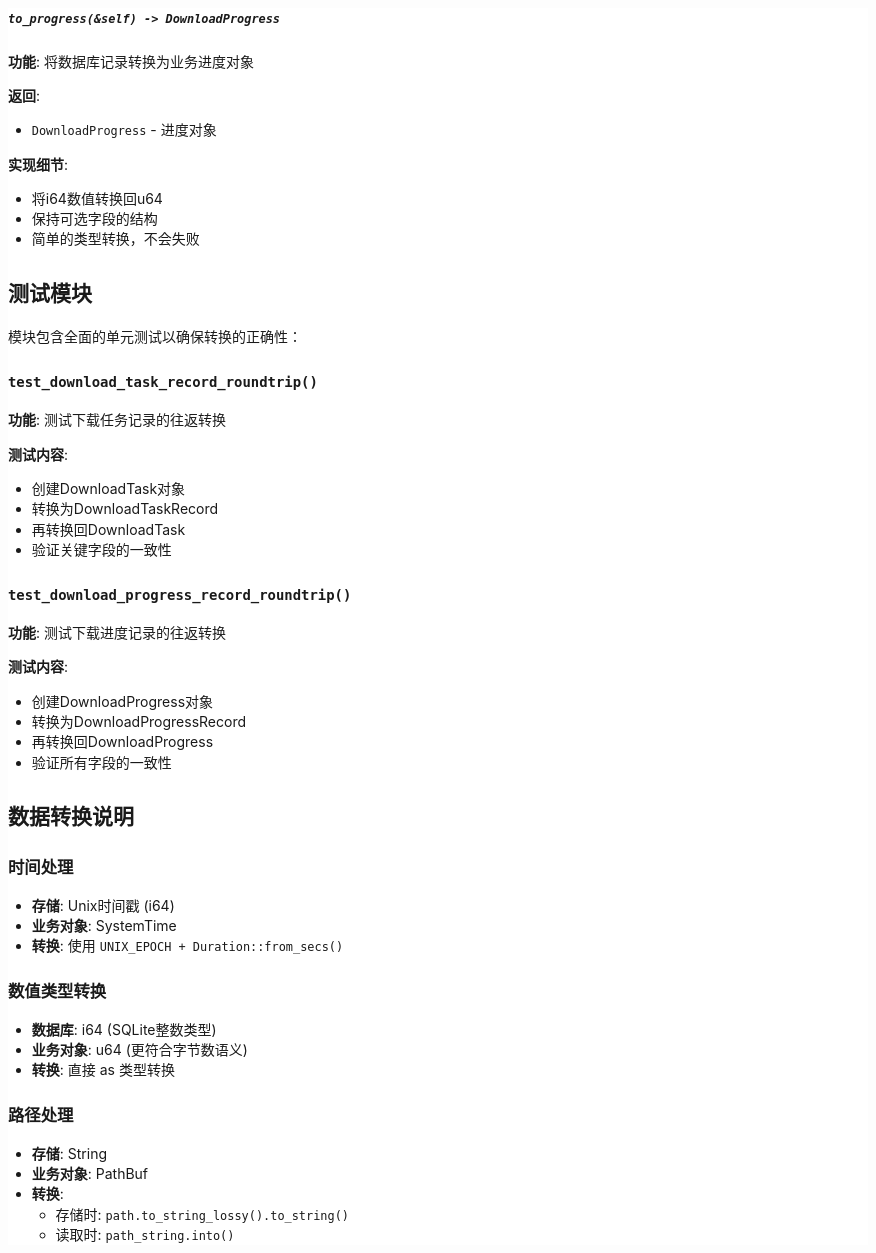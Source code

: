 ##### `to_progress(&self) -> DownloadProgress`

**功能**: 将数据库记录转换为业务进度对象

**返回**:
- `DownloadProgress` - 进度对象

**实现细节**:
- 将i64数值转换回u64
- 保持可选字段的结构
- 简单的类型转换，不会失败

## 测试模块

模块包含全面的单元测试以确保转换的正确性：

### `test_download_task_record_roundtrip()`

**功能**: 测试下载任务记录的往返转换

**测试内容**:
- 创建DownloadTask对象
- 转换为DownloadTaskRecord
- 再转换回DownloadTask
- 验证关键字段的一致性

### `test_download_progress_record_roundtrip()`

**功能**: 测试下载进度记录的往返转换

**测试内容**:
- 创建DownloadProgress对象
- 转换为DownloadProgressRecord
- 再转换回DownloadProgress
- 验证所有字段的一致性

## 数据转换说明

### 时间处理

- **存储**: Unix时间戳 (i64)
- **业务对象**: SystemTime
- **转换**: 使用 `UNIX_EPOCH + Duration::from_secs()`

### 数值类型转换

- **数据库**: i64 (SQLite整数类型)
- **业务对象**: u64 (更符合字节数语义)
- **转换**: 直接 as 类型转换

### 路径处理

- **存储**: String
- **业务对象**: PathBuf
- **转换**:
  - 存储时: `path.to_string_lossy().to_string()`
  - 读取时: `path_string.into()`
